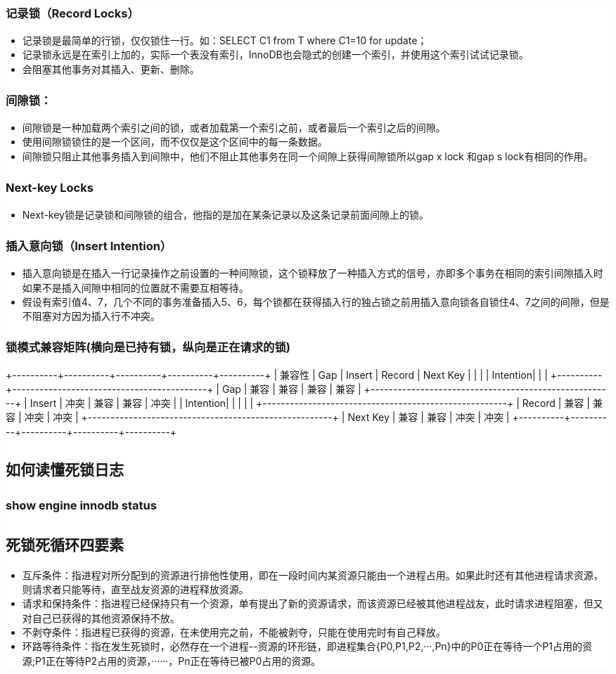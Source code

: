 ### 记录锁（Record Locks）
- 记录锁是最简单的行锁，仅仅锁住一行。如：SELECT C1 from T where C1=10 for update；
- 记录锁永远是在索引上加的，实际一个表没有索引，InnoDB也会隐式的创建一个索引，并使用这个索引试试记录锁。
- 会阻塞其他事务对其插入、更新、删除。

### 间隙锁：
- 间隙锁是一种加载两个索引之间的锁，或者加载第一个索引之前，或者最后一个索引之后的间隙。
- 使用间隙锁锁住的是一个区间，而不仅仅是这个区间中的每一条数据。
- 间隙锁只阻止其他事务插入到间隙中，他们不阻止其他事务在同一个间隙上获得间隙锁所以gap x lock 和gap s lock有相同的作用。

### Next-key Locks
- Next-key锁是记录锁和间隙锁的组合，他指的是加在某条记录以及这条记录前面间隙上的锁。

### 插入意向锁（Insert Intention）
- 插入意向锁是在插入一行记录操作之前设置的一种间隙锁，这个锁释放了一种插入方式的信号，亦即多个事务在相同的索引间隙插入时如果不是插入间隙中相同的位置就不需要互相等待。
- 假设有索引值4、7，几个不同的事务准备插入5、6，每个锁都在获得插入行的独占锁之前用插入意向锁各自锁住4、7之间的间隙，但是不阻塞对方因为插入行不冲突。

### 锁模式兼容矩阵(横向是已持有锁，纵向是正在请求的锁)
+----------+----------+----------+----------+----------+
| 兼容性    | Gap      | Insert   | Record   | Next Key |
|          |          | Intention|          |          |
+----------+-------------------------------------------+
| Gap      | 兼容     | 兼容     | 兼容       | 兼容      |
+------------------------------------------------------+
| Insert   | 冲突     | 兼容     | 兼容       | 冲突      |
| Intention|          |          |          |          |
+------------------------------------------------------+
| Record   | 兼容     | 兼容     | 冲突       | 冲突      |
+------------------------------------------------------+
| Next Key | 兼容     | 兼容     | 冲突       | 冲突      |
+----------+----------+----------+----------+----------+


##  如何读懂死锁日志
### show engine innodb status

## 死锁死循环四要素
- 互斥条件：指进程对所分配到的资源进行排他性使用，即在一段时间内某资源只能由一个进程占用。如果此时还有其他进程请求资源，则请求者只能等待，直至战友资源的进程释放资源。
- 请求和保持条件：指进程已经保持只有一个资源，单有提出了新的资源请求，而该资源已经被其他进程战友，此时请求进程阻塞，但又对自己已获得的其他资源保持不放。
- 不剥夺条件：指进程已获得的资源，在未使用完之前，不能被剥夺，只能在使用完时有自己释放。
- 环路等待条件：指在发生死锁时，必然存在一个进程--资源的环形链，即进程集合{P0,P1,P2,···,Pn}中的P0正在等待一个P1占用的资源;P1正在等待P2占用的资源，······，Pn正在等待已被P0占用的资源。
